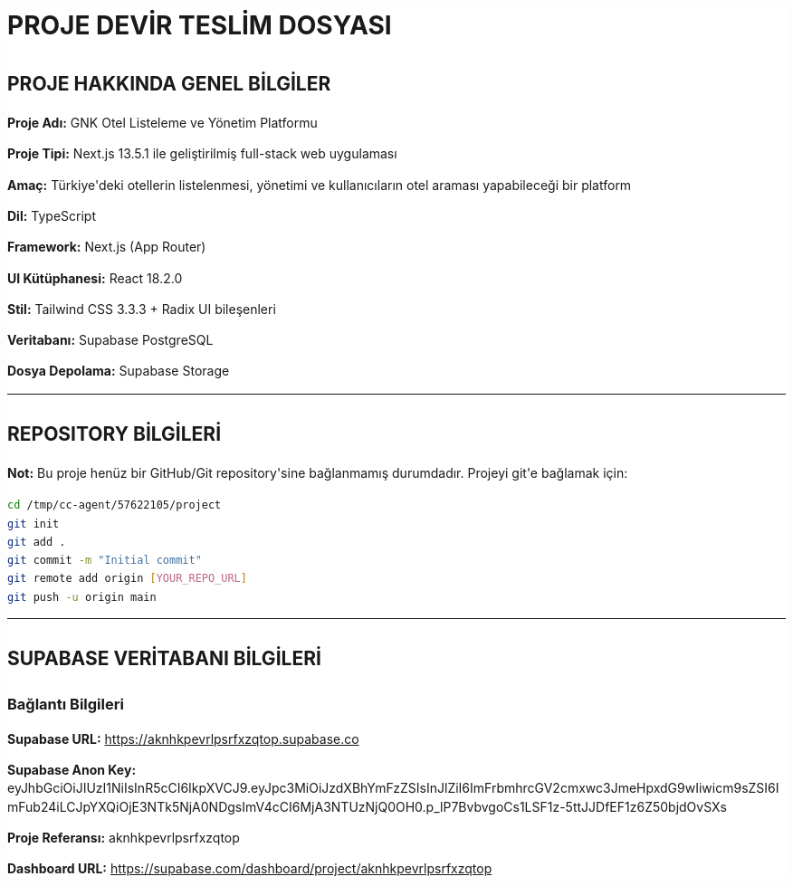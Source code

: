# PROJE DEVİR TESLİM DOSYASI

## PROJE HAKKINDA GENEL BİLGİLER

**Proje Adı:** GNK Otel Listeleme ve Yönetim Platformu

**Proje Tipi:** Next.js 13.5.1 ile geliştirilmiş full-stack web uygulaması

**Amaç:** Türkiye'deki otellerin listelenmesi, yönetimi ve kullanıcıların otel araması yapabileceği bir platform

**Dil:** TypeScript

**Framework:** Next.js (App Router)

**UI Kütüphanesi:** React 18.2.0

**Stil:** Tailwind CSS 3.3.3 + Radix UI bileşenleri

**Veritabanı:** Supabase PostgreSQL

**Dosya Depolama:** Supabase Storage

---

## REPOSITORY BİLGİLERİ

**Not:** Bu proje henüz bir GitHub/Git repository'sine bağlanmamış durumdadır. Projeyi git'e bağlamak için:

```bash
cd /tmp/cc-agent/57622105/project
git init
git add .
git commit -m "Initial commit"
git remote add origin [YOUR_REPO_URL]
git push -u origin main
```

---

## SUPABASE VERİTABANI BİLGİLERİ

### Bağlantı Bilgileri

**Supabase URL:** https://aknhkpevrlpsrfxzqtop.supabase.co

**Supabase Anon Key:** eyJhbGciOiJIUzI1NiIsInR5cCI6IkpXVCJ9.eyJpc3MiOiJzdXBhYmFzZSIsInJlZiI6ImFrbmhrcGV2cmxwc3JmeHpxdG9wIiwicm9sZSI6ImFub24iLCJpYXQiOjE3NTk5NjA0NDgsImV4cCI6MjA3NTUzNjQ0OH0.p_lP7BvbvgoCs1LSF1z-5ttJJDfEF1z6Z50bjdOvSXs

**Proje Referansı:** aknhkpevrlpsrfxzqtop

**Dashboard URL:** https://supabase.com/dashboard/project/aknhkpevrlpsrfxzqtop
